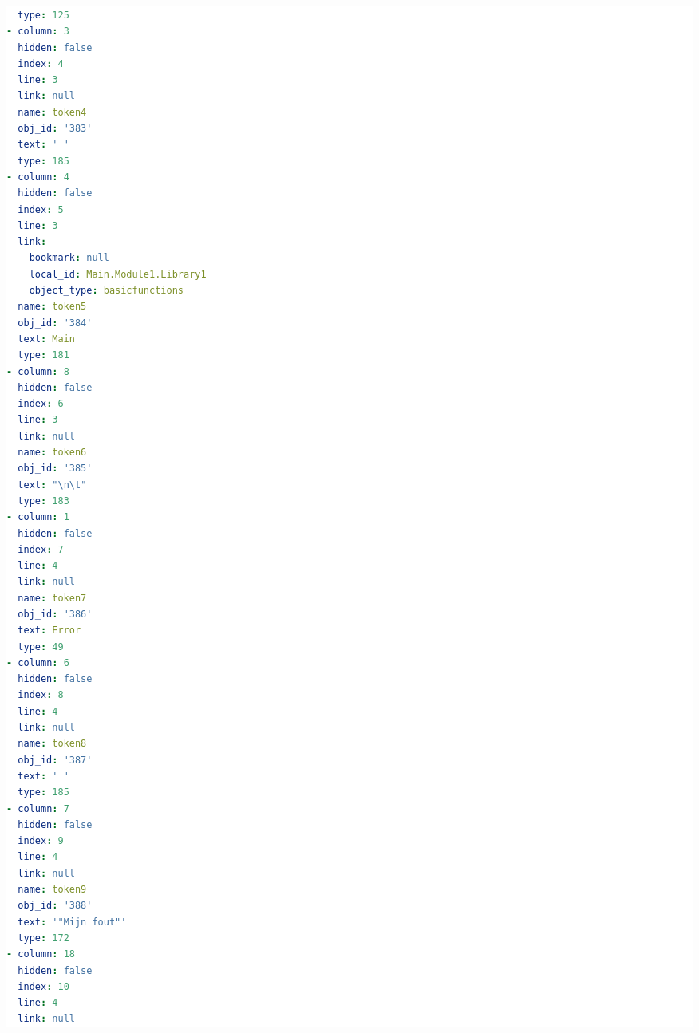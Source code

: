 ```yaml
  type: 125
- column: 3
  hidden: false
  index: 4
  line: 3
  link: null
  name: token4
  obj_id: '383'
  text: ' '
  type: 185
- column: 4
  hidden: false
  index: 5
  line: 3
  link:
    bookmark: null
    local_id: Main.Module1.Library1
    object_type: basicfunctions
  name: token5
  obj_id: '384'
  text: Main
  type: 181
- column: 8
  hidden: false
  index: 6
  line: 3
  link: null
  name: token6
  obj_id: '385'
  text: "\n\t"
  type: 183
- column: 1
  hidden: false
  index: 7
  line: 4
  link: null
  name: token7
  obj_id: '386'
  text: Error
  type: 49
- column: 6
  hidden: false
  index: 8
  line: 4
  link: null
  name: token8
  obj_id: '387'
  text: ' '
  type: 185
- column: 7
  hidden: false
  index: 9
  line: 4
  link: null
  name: token9
  obj_id: '388'
  text: '"Mijn fout"'
  type: 172
- column: 18
  hidden: false
  index: 10
  line: 4
  link: null
```